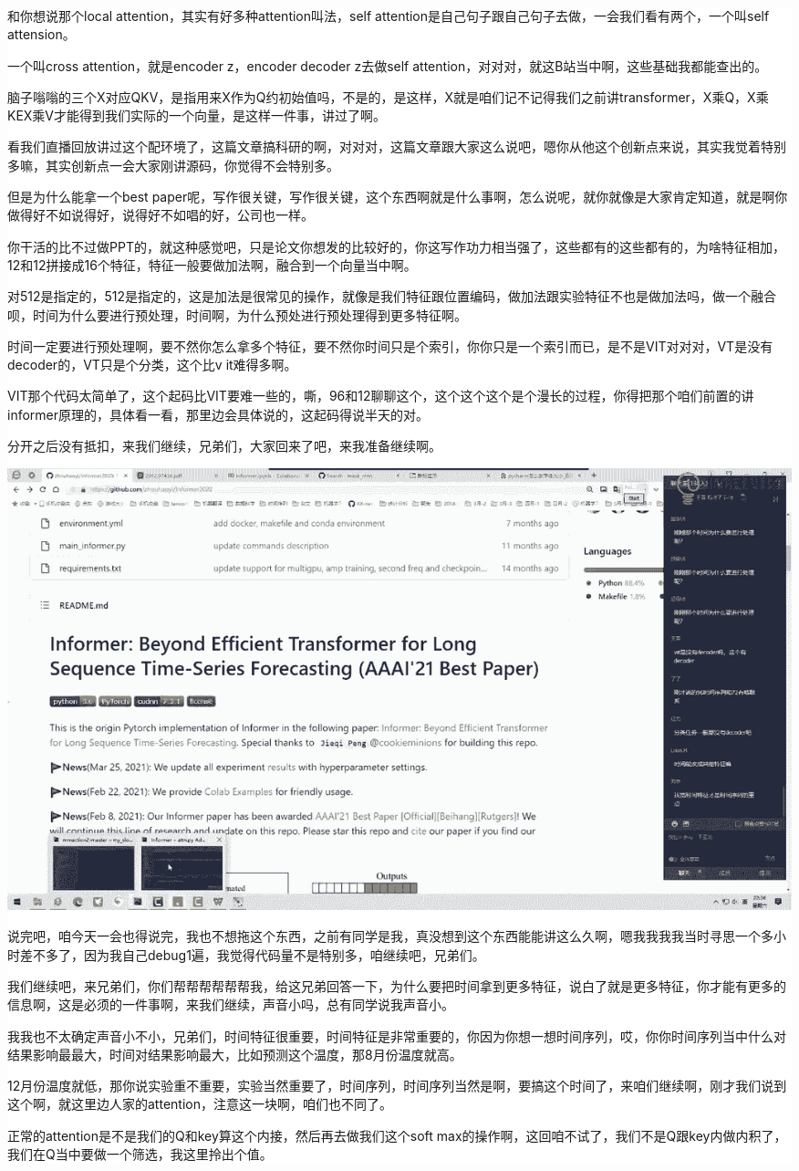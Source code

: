 和你想说那个local attention，其实有好多种attention叫法，self attention是自己句子跟自己句子去做，一会我们看有两个，一个叫self attension。

一个叫cross attention，就是encoder z，encoder decoder z去做self attention，对对对，就这B站当中啊，这些基础我都能查出的。

脑子嗡嗡的三个X对应QKV，是指用来X作为Q约初始值吗，不是的，是这样，X就是咱们记不记得我们之前讲transformer，X乘Q，X乘KEX乘V才能得到我们实际的一个向量，是这样一件事，讲过了啊。

看我们直播回放讲过这个配环境了，这篇文章搞科研的啊，对对对，这篇文章跟大家这么说吧，嗯你从他这个创新点来说，其实我觉着特别多嘛，其实创新点一会大家刚讲源码，你觉得不会特别多。

但是为什么能拿一个best paper呢，写作很关键，写作很关键，这个东西啊就是什么事啊，怎么说呢，就你就像是大家肯定知道，就是啊你做得好不如说得好，说得好不如唱的好，公司也一样。

你干活的比不过做PPT的，就这种感觉吧，只是论文你想发的比较好的，你这写作功力相当强了，这些都有的这些都有的，为啥特征相加，12和12拼接成16个特征，特征一般要做加法啊，融合到一个向量当中啊。

对512是指定的，512是指定的，这是加法是很常见的操作，就像是我们特征跟位置编码，做加法跟实验特征不也是做加法吗，做一个融合呗，时间为什么要进行预处理，时间啊，为什么预处进行预处理得到更多特征啊。

时间一定要进行预处理啊，要不然你怎么拿多个特征，要不然你时间只是个索引，你你只是一个索引而已，是不是VIT对对对，VT是没有decoder的，VT只是个分类，这个比v it难得多啊。

VIT那个代码太简单了，这个起码比VIT要难一些的，嘶，96和12聊聊这个，这个这个这个是个漫长的过程，你得把那个咱们前置的讲informer原理的，具体看一看，那里边会具体说的，这起码得说半天的对。

分开之后没有抵扣，来我们继续，兄弟们，大家回来了吧，来我准备继续啊。

![](img/ea61f15b03d53d6a4a4b6914c56319de_3.png)

说完吧，咱今天一会也得说完，我也不想拖这个东西，之前有同学是我，真没想到这个东西能能讲这么久啊，嗯我我我我当时寻思一个多小时差不多了，因为我自己debug1遍，我觉得代码量不是特别多，咱继续吧，兄弟们。

我们继续吧，来兄弟们，你们帮帮帮帮帮帮我，给这兄弟回答一下，为什么要把时间拿到更多特征，说白了就是更多特征，你才能有更多的信息啊，这是必须的一件事啊，来我们继续，声音小吗，总有同学说我声音小。

我我也不太确定声音小不小，兄弟们，时间特征很重要，时间特征是非常重要的，你因为你想一想时间序列，哎，你你时间序列当中什么对结果影响最最大，时间对结果影响最大，比如预测这个温度，那8月份温度就高。

12月份温度就低，那你说实验重不重要，实验当然重要了，时间序列，时间序列当然是啊，要搞这个时间了，来咱们继续啊，刚才我们说到这个啊，就这里边人家的attention，注意这一块啊，咱们也不同了。

正常的attention是不是我们的Q和key算这个内接，然后再去做我们这个soft max的操作啊，这回咱不试了，我们不是Q跟key内做内积了，我们在Q当中要做一个筛选，我这里拎出个值。
